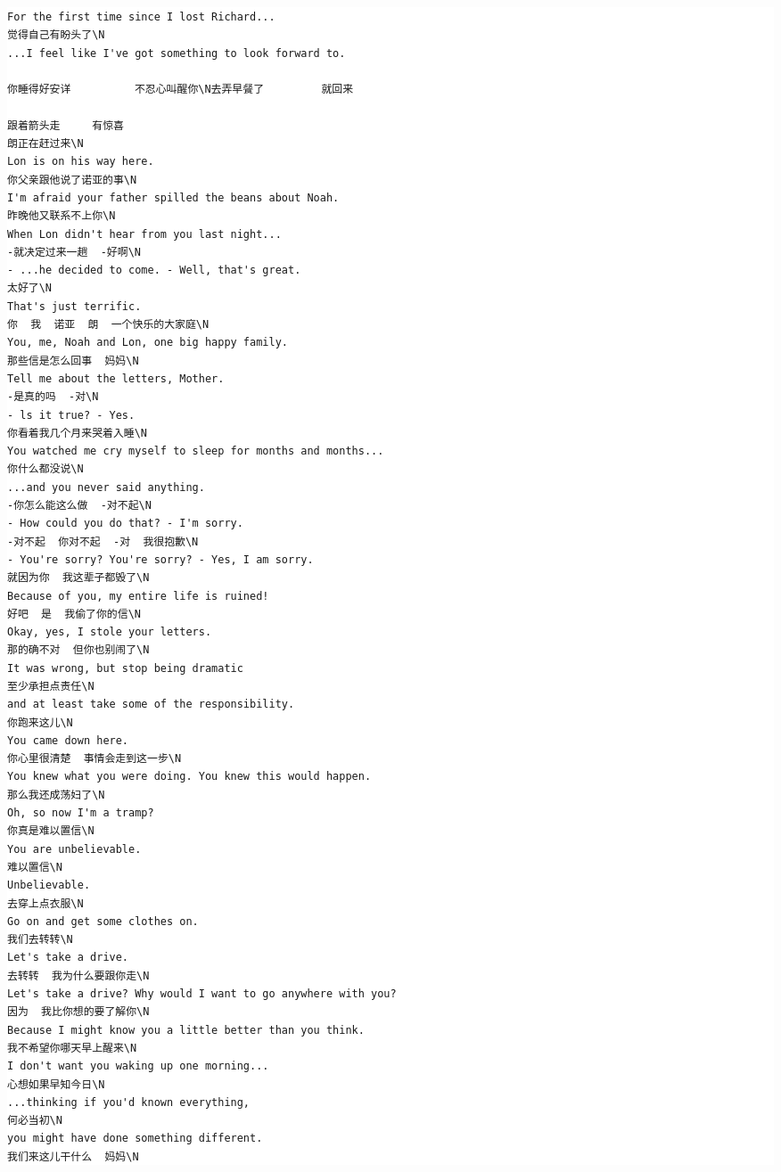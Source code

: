 	For the first time since I lost Richard...
	觉得自己有盼头了\N
	...I feel like I've got something to look forward to.
	
	你睡得好安详          不忍心叫醒你\N去弄早餐了         就回来
	
	跟着箭头走     有惊喜
	朗正在赶过来\N
	Lon is on his way here.
	你父亲跟他说了诺亚的事\N
	I'm afraid your father spilled the beans about Noah.
	昨晚他又联系不上你\N
	When Lon didn't hear from you last night...
	-就决定过来一趟  -好啊\N
	- ...he decided to come. - Well, that's great.
	太好了\N
	That's just terrific.
	你  我  诺亚  朗  一个快乐的大家庭\N
	You, me, Noah and Lon, one big happy family.
	那些信是怎么回事  妈妈\N
	Tell me about the letters, Mother.
	-是真的吗  -对\N
	- ls it true? - Yes.
	你看着我几个月来哭着入睡\N
	You watched me cry myself to sleep for months and months...
	你什么都没说\N
	...and you never said anything.
	-你怎么能这么做  -对不起\N
	- How could you do that? - I'm sorry.
	-对不起  你对不起  -对  我很抱歉\N
	- You're sorry? You're sorry? - Yes, I am sorry.
	就因为你  我这辈子都毁了\N
	Because of you, my entire life is ruined!
	好吧  是  我偷了你的信\N
	Okay, yes, I stole your letters.
	那的确不对  但你也别闹了\N
	It was wrong, but stop being dramatic
	至少承担点责任\N
	and at least take some of the responsibility.
	你跑来这儿\N
	You came down here.
	你心里很清楚  事情会走到这一步\N
	You knew what you were doing. You knew this would happen.
	那么我还成荡妇了\N
	Oh, so now I'm a tramp?
	你真是难以置信\N
	You are unbelievable.
	难以置信\N
	Unbelievable.
	去穿上点衣服\N
	Go on and get some clothes on.
	我们去转转\N
	Let's take a drive.
	去转转  我为什么要跟你走\N
	Let's take a drive? Why would I want to go anywhere with you?
	因为  我比你想的要了解你\N
	Because I might know you a little better than you think.
	我不希望你哪天早上醒来\N
	I don't want you waking up one morning...
	心想如果早知今日\N
	...thinking if you'd known everything,
	何必当初\N
	you might have done something different.
	我们来这儿干什么  妈妈\N